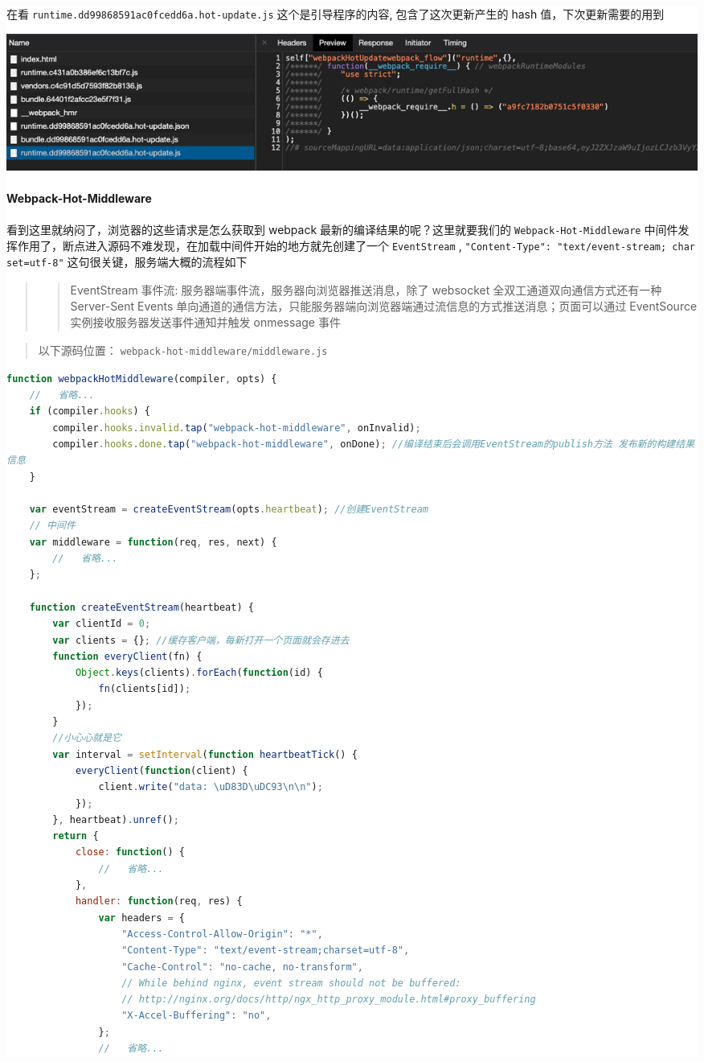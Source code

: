 在看 `runtime.dd99868591ac0fcedd6a.hot-update.js` 这个是引导程序的内容, 包含了这次更新产生的 hash 值，下次更新需要的用到

![update-hash](./img/HU-runtime-hot-update-js.png "图片地址")

#### Webpack-Hot-Middleware

看到这里就纳闷了，浏览器的这些请求是怎么获取到 webpack 最新的编译结果的呢？这里就要我们的 `Webpack-Hot-Middleware` 中间件发挥作用了，断点进入源码不难发现，在加载中间件开始的地方就先创建了一个 `EventStream` , `"Content-Type": "text/event-stream; charset=utf-8"` 这句很关键，服务端大概的流程如下

> > EventStream 事件流: 服务器端事件流，服务器向浏览器推送消息，除了 websocket 全双工通道双向通信方式还有一种 Server-Sent Events 单向通道的通信方法，只能服务器端向浏览器端通过流信息的方式推送消息；页面可以通过 EventSource 实例接收服务器发送事件通知并触发 onmessage 事件

> 以下源码位置： `webpack-hot-middleware/middleware.js`

```js
function webpackHotMiddleware(compiler, opts) {
    //   省略...
    if (compiler.hooks) {
        compiler.hooks.invalid.tap("webpack-hot-middleware", onInvalid);
        compiler.hooks.done.tap("webpack-hot-middleware", onDone); //编译结束后会调用EventStream的publish方法 发布新的构建结果信息
    }

    var eventStream = createEventStream(opts.heartbeat); //创建EventStream
    // 中间件
    var middleware = function(req, res, next) {
        //   省略...
    };

    function createEventStream(heartbeat) {
        var clientId = 0;
        var clients = {}; //缓存客户端，每新打开一个页面就会存进去
        function everyClient(fn) {
            Object.keys(clients).forEach(function(id) {
                fn(clients[id]);
            });
        }
        //小心心就是它
        var interval = setInterval(function heartbeatTick() {
            everyClient(function(client) {
                client.write("data: \uD83D\uDC93\n\n");
            });
        }, heartbeat).unref();
        return {
            close: function() {
                //   省略...
            },
            handler: function(req, res) {
                var headers = {
                    "Access-Control-Allow-Origin": "*",
                    "Content-Type": "text/event-stream;charset=utf-8",
                    "Cache-Control": "no-cache, no-transform",
                    // While behind nginx, event stream should not be buffered:
                    // http://nginx.org/docs/http/ngx_http_proxy_module.html#proxy_buffering
                    "X-Accel-Buffering": "no",
                };
                //   省略...
```